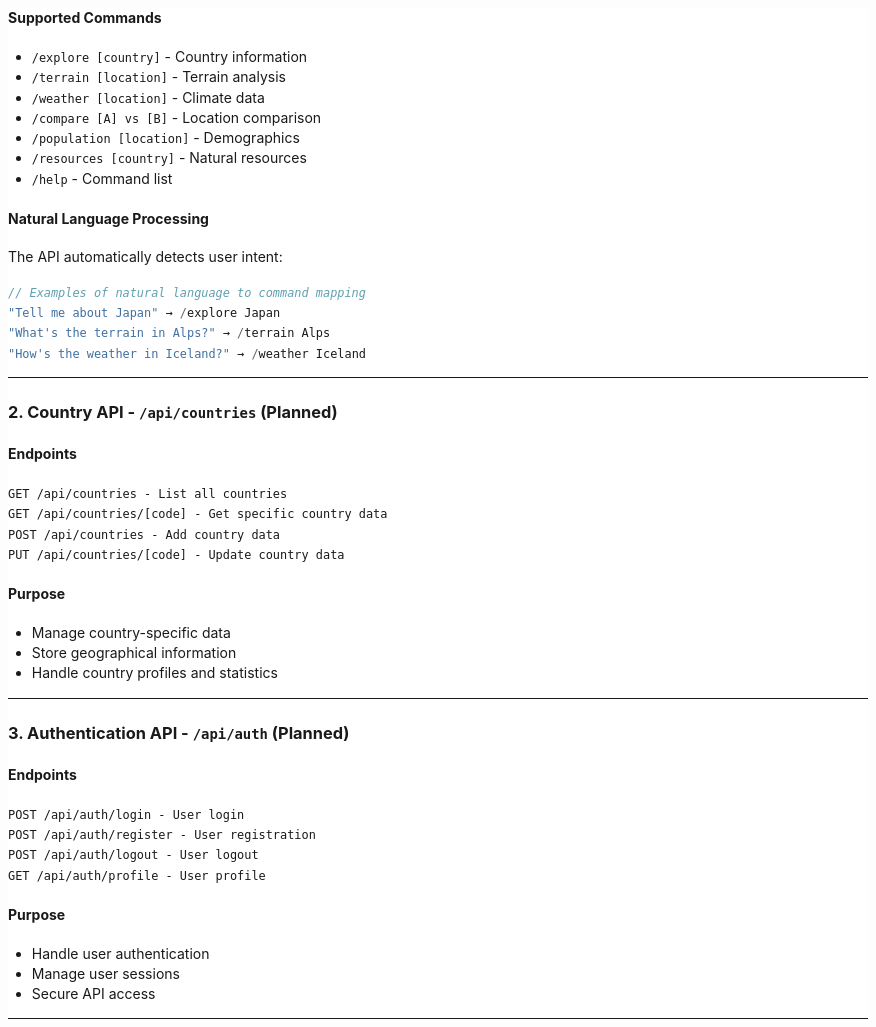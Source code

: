 #### Supported Commands
- `/explore [country]` - Country information
- `/terrain [location]` - Terrain analysis
- `/weather [location]` - Climate data
- `/compare [A] vs [B]` - Location comparison
- `/population [location]` - Demographics
- `/resources [country]` - Natural resources
- `/help` - Command list

#### Natural Language Processing
The API automatically detects user intent:
```javascript
// Examples of natural language to command mapping
"Tell me about Japan" → /explore Japan
"What's the terrain in Alps?" → /terrain Alps
"How's the weather in Iceland?" → /weather Iceland
```

---

### 2. Country API - `/api/countries` (Planned)

#### Endpoints
```
GET /api/countries - List all countries
GET /api/countries/[code] - Get specific country data
POST /api/countries - Add country data
PUT /api/countries/[code] - Update country data
```

#### Purpose
- Manage country-specific data
- Store geographical information
- Handle country profiles and statistics

---

### 3. Authentication API - `/api/auth` (Planned)

#### Endpoints
```
POST /api/auth/login - User login
POST /api/auth/register - User registration
POST /api/auth/logout - User logout
GET /api/auth/profile - User profile
```

#### Purpose
- Handle user authentication
- Manage user sessions
- Secure API access

---
